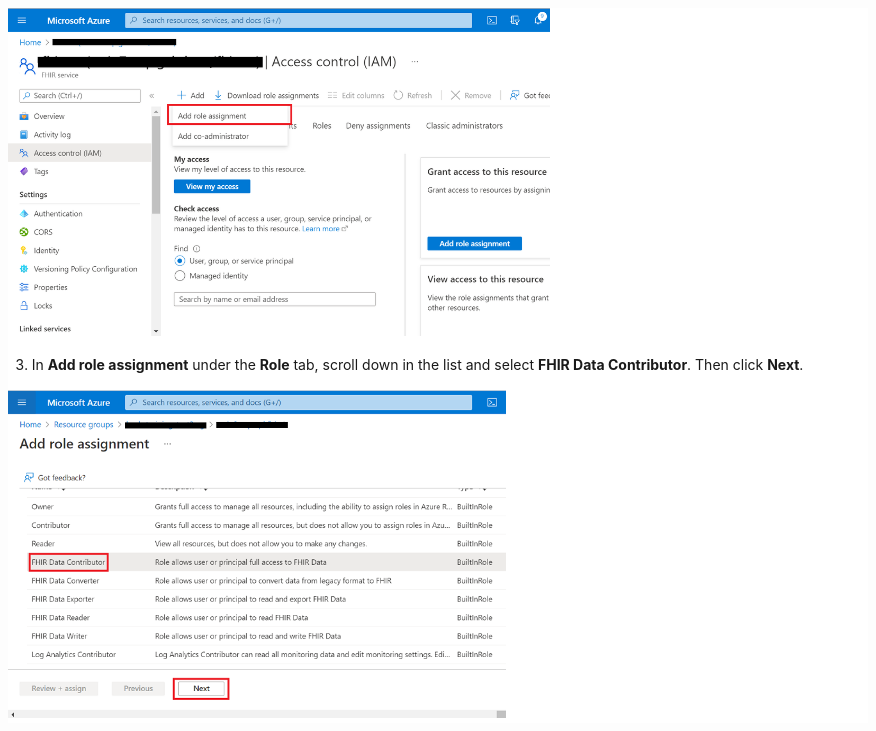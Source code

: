 <img src="./images/Screenshot_2022-05-03_114155_edit.png" height="328">

3. In **Add role assignment** under the **Role** tab, scroll down in the list and select **FHIR Data Contributor**. Then click **Next**. 
<img src="./images/Screenshot_2022-02-15_143124_edit2.png" height="328">
